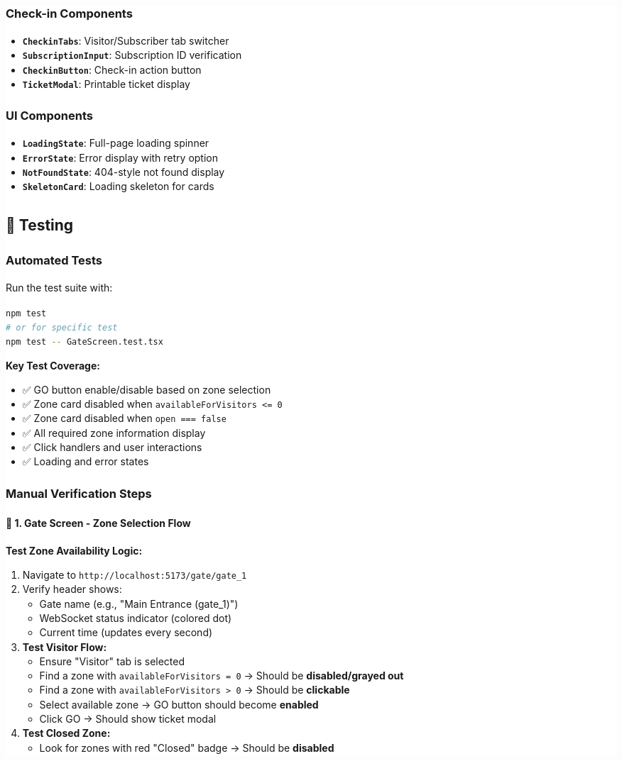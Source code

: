 ### Check-in Components

- **`CheckinTabs`**: Visitor/Subscriber tab switcher
- **`SubscriptionInput`**: Subscription ID verification
- **`CheckinButton`**: Check-in action button
- **`TicketModal`**: Printable ticket display

### UI Components

- **`LoadingState`**: Full-page loading spinner
- **`ErrorState`**: Error display with retry option
- **`NotFoundState`**: 404-style not found display
- **`SkeletonCard`**: Loading skeleton for cards

## 🧪 Testing

### Automated Tests

Run the test suite with:
```bash
npm test
# or for specific test
npm test -- GateScreen.test.tsx
```

**Key Test Coverage:**
- ✅ GO button enable/disable based on zone selection
- ✅ Zone card disabled when `availableForVisitors <= 0` 
- ✅ Zone card disabled when `open === false`
- ✅ All required zone information display
- ✅ Click handlers and user interactions
- ✅ Loading and error states

### Manual Verification Steps

#### 🎯 **1. Gate Screen - Zone Selection Flow**

**Test Zone Availability Logic:**
1. Navigate to `http://localhost:5173/gate/gate_1`
2. Verify header shows:
   - Gate name (e.g., "Main Entrance (gate_1)")
   - WebSocket status indicator (colored dot)
   - Current time (updates every second)
3. **Test Visitor Flow:**
   - Ensure "Visitor" tab is selected
   - Find a zone with `availableForVisitors = 0` → Should be **disabled/grayed out**
   - Find a zone with `availableForVisitors > 0` → Should be **clickable**
   - Select available zone → GO button should become **enabled**
   - Click GO → Should show ticket modal
4. **Test Closed Zone:**
   - Look for zones with red "Closed" badge → Should be **disabled**
